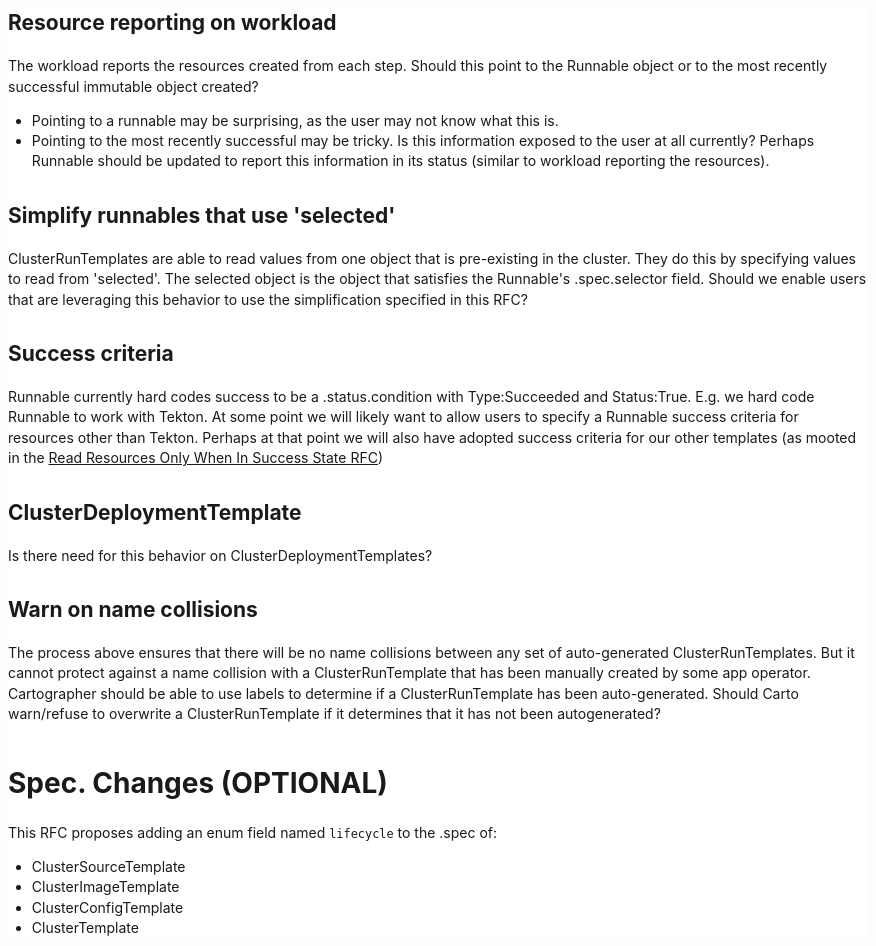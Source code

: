 ## Resource reporting on workload
The workload reports the resources created from each step. Should this point
to the Runnable object or to the most recently successful immutable object
created?
- Pointing to a runnable may be surprising, as the user may not know what
  this is.
- Pointing to the most recently successful may be tricky. Is this
  information exposed to the user at all currently? Perhaps Runnable should
  be updated to report this information in its status (similar to workload
  reporting the resources).

## Simplify runnables that use 'selected'
ClusterRunTemplates are able to read values from one object that is
pre-existing in the cluster. They do this by specifying values to read from
'selected'. The selected object is the object that satisfies the Runnable's
.spec.selector field. Should we enable users that are leveraging this
behavior to use the simplification specified in this RFC?

## Success criteria
Runnable currently hard codes success to be a .status.condition with
Type:Succeeded and Status:True. E.g. we hard code Runnable to work with
Tekton. At some point we will likely want to allow users to specify a Runnable
success criteria for resources other than Tekton. Perhaps at that point we
will also have adopted success criteria for our other templates (as mooted
in the [Read Resources Only When In Success State RFC](https://github.com/vmware-tanzu/cartographer/pull/556))

## ClusterDeploymentTemplate
Is there need for this behavior on ClusterDeploymentTemplates?

## Warn on name collisions
The process above ensures that there will be no name collisions between
any set of auto-generated ClusterRunTemplates. But it cannot protect against
a name collision with a ClusterRunTemplate that has been manually created by
some app operator. Cartographer should be able to use labels to determine if
a ClusterRunTemplate has been auto-generated. Should Carto warn/refuse to
overwrite a ClusterRunTemplate if it determines that it has not been
autogenerated?

# Spec. Changes (OPTIONAL)
[spec-changes]: #spec-changes

This RFC proposes adding an enum field named `lifecycle` to the .spec of:
- ClusterSourceTemplate
- ClusterImageTemplate
- ClusterConfigTemplate
- ClusterTemplate


[meta]: #meta
[summary]: #summary
[motivation]: #motivation
[what-it-is]: #what-it-is
[how-it-works]: #how-it-works
[migration]: #migration
[drawbacks]: #drawbacks
[alternatives]: #alternatives
[prior-art]: #prior-art
[unresolved-questions]: #unresolved-questions